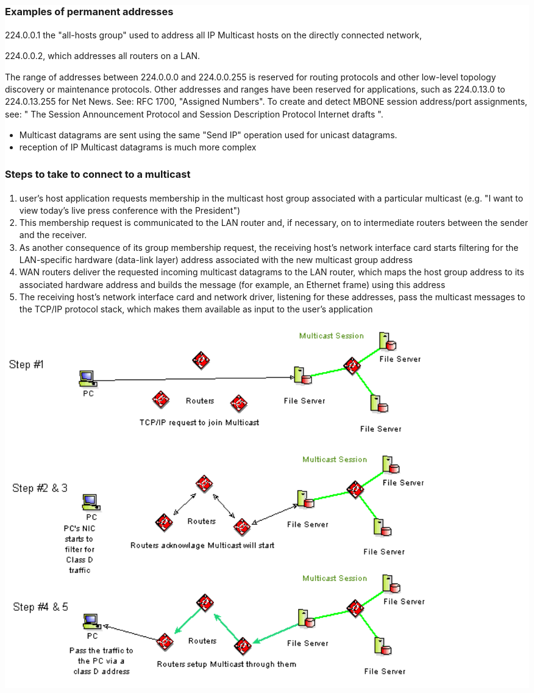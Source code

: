 ### Examples of permanent addresses

224.0.0.1 the "all-hosts group" used to address all IP Multicast hosts on the directly connected network,

224.0.0.2, which addresses all routers on a LAN.

The range of addresses between 224.0.0.0 and 224.0.0.255 is reserved for routing protocols and other low-level topology discovery or maintenance protocols. Other addresses and ranges have been reserved for applications, such as 224.0.13.0 to 224.0.13.255 for Net News. See: RFC 1700, "Assigned Numbers". To create and detect MBONE session address/port assignments, see: " The Session Announcement Protocol and Session Description Protocol Internet drafts ".

- Multicast datagrams are sent using the same "Send IP" operation used for unicast datagrams.
- reception of IP Multicast datagrams is much more complex

### Steps to take to connect to a multicast
1. user’s host application requests membership in the multicast host group associated with a particular multicast (e.g. "I want to view today’s live press conference with the President")
2. This membership request is communicated to the LAN router and, if necessary, on to intermediate routers between the sender and the receiver.
3. As another consequence of its group membership request, the receiving host’s network interface card starts filtering for the LAN-specific hardware (data-link layer) address associated with the new multicast group address
4. WAN routers deliver the requested incoming multicast datagrams to the LAN router, which maps the host group address to its associated hardware address and builds the message (for example, an Ethernet frame) using this address
5. The receiving host’s network interface card and network driver, listening for these addresses, pass the multicast messages to the TCP/IP protocol stack, which makes them available as input to the user’s application

<img src="img/multi00.gif" width="700" alt="">
